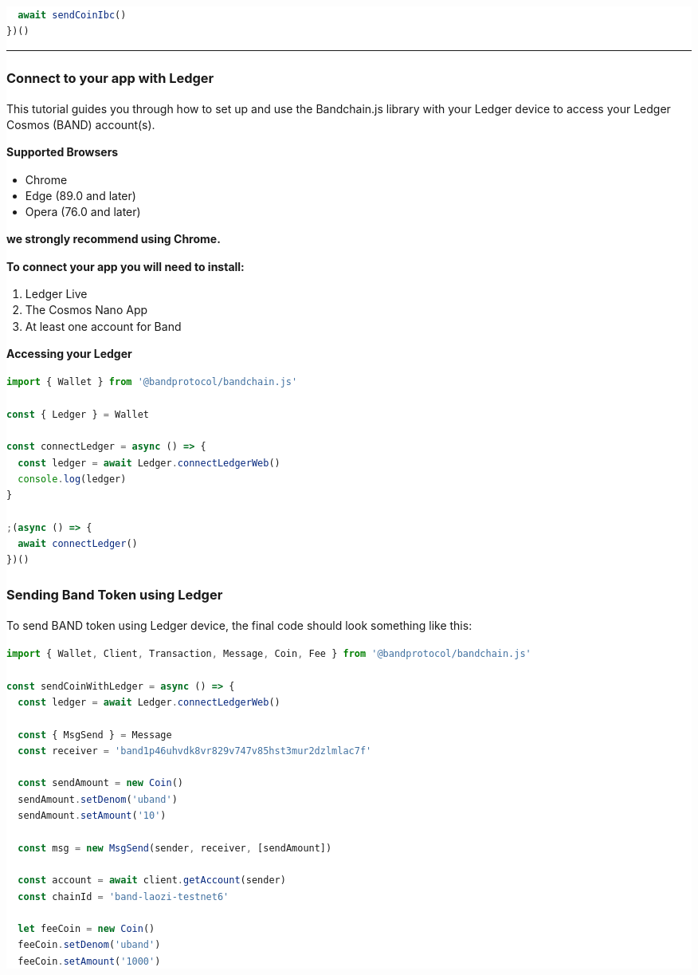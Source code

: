 ```js
  await sendCoinIbc()
})()
```

---

### Connect to your app with Ledger

This tutorial guides you through how to set up and use the Bandchain.js library with your Ledger device to access your Ledger Cosmos (BAND) account(s).

**Supported Browsers**

- Chrome
- Edge (89.0 and later)
- Opera (76.0 and later)

**we strongly recommend using Chrome.**

**To connect your app you will need to install:**

1. Ledger Live
2. The Cosmos Nano App
3. At least one account for Band

**Accessing your Ledger**

```js
import { Wallet } from '@bandprotocol/bandchain.js'

const { Ledger } = Wallet

const connectLedger = async () => {
  const ledger = await Ledger.connectLedgerWeb()
  console.log(ledger)
}

;(async () => {
  await connectLedger()
})()
```

### Sending Band Token using Ledger

To send BAND token using Ledger device, the final code should look something like this:

```js
import { Wallet, Client, Transaction, Message, Coin, Fee } from '@bandprotocol/bandchain.js'

const sendCoinWithLedger = async () => {
  const ledger = await Ledger.connectLedgerWeb()

  const { MsgSend } = Message
  const receiver = 'band1p46uhvdk8vr829v747v85hst3mur2dzlmlac7f'

  const sendAmount = new Coin()
  sendAmount.setDenom('uband')
  sendAmount.setAmount('10')

  const msg = new MsgSend(sender, receiver, [sendAmount])

  const account = await client.getAccount(sender)
  const chainId = 'band-laozi-testnet6'

  let feeCoin = new Coin()
  feeCoin.setDenom('uband')
  feeCoin.setAmount('1000')

```

[`gettxdata`]: /develop/developer-tools/bandchain.js/transaction#gettxdata-signature-publickey
[`getsigndoc`]: /develop/developer-tools/bandchain.js/transaction#getsigndoc
[`getchainid`]: /develop/developer-tools/bandchain.js/client#getchainid
[`getaccount`]: /develop/developer-tools/bandchain.js/client#getaccount-address
[`withsender`]: /develop/developer-tools/bandchain.js/transaction#withsender-client-sender
[`msgrequestdata`]: /core-concepts/oracle-modules#msgrequestdata
[`msgsend`]: https://docs.cosmos.network/v0.45/modules/bank/03_messages.html
[`transaction`]: /develop/developer-tools/bandchain.js/transaction#transaction-module
[`account`]: https://docs.cosmos.network/v0.45/basics/accounts.html
[`sendtxblockmode`]: /develop/developer-tools/bandchain.js/client#sendtxblockmode-txbytes
[`sendtxsyncmode`]: /develop/developer-tools/bandchain.js/client#sendtxsyncmode-txbytes
[`sendtxasyncmode`]: /develop/developer-tools/bandchain.js/client#sendtxasyncmode-data
[`privatekey`]: /develop/developer-tools/bandchain.js/wallet#privatekey
[`client`]: /develop/developer-tools/bandchain.js/client#client-module
[`coin`]: https://docs.cosmos.network/v0.45/core/proto-docs.html
[`address`]: /develop/developer-tools/bandchain.js/wallet#address
[`getreferencedata`]: /develop/developer-tools/bandchain.js/client#getreferencedata-pairs-mincount-askcount
[`sign`]: /develop/developer-tools/bandchain.js/wallet#sign-msg
[`ibc`]: /core-concepts/cosmos-ibc